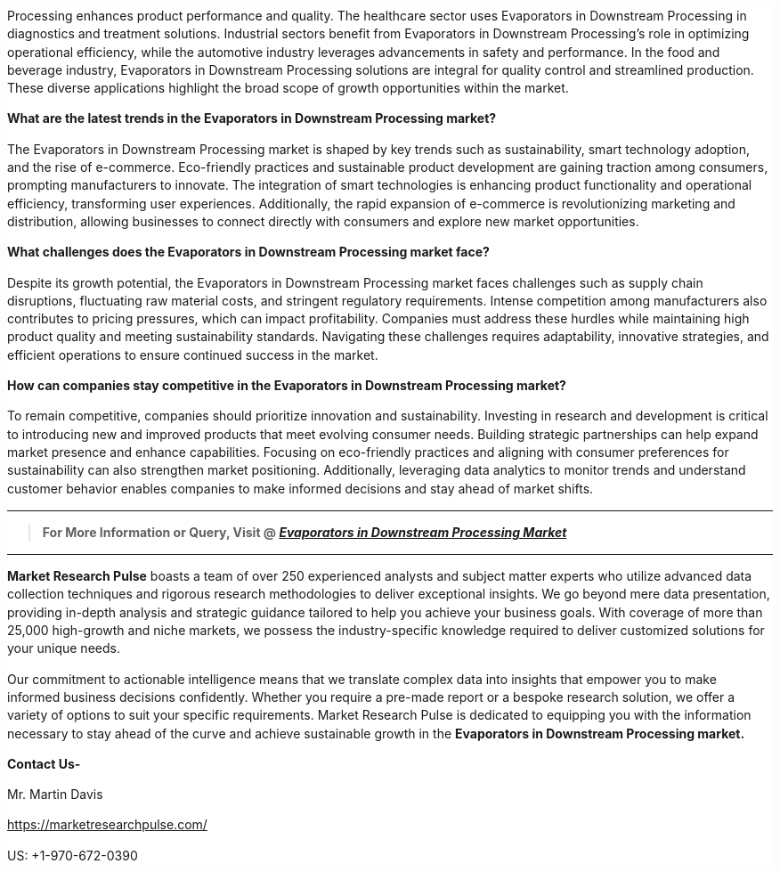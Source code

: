 Processing enhances product performance and quality. The healthcare sector uses Evaporators in Downstream Processing in diagnostics and treatment solutions. Industrial sectors benefit from Evaporators in Downstream Processing&rsquo;s role in optimizing operational efficiency, while the automotive industry leverages advancements in safety and performance. In the food and beverage industry, Evaporators in Downstream Processing solutions are integral for quality control and streamlined production. These diverse applications highlight the broad scope of growth opportunities within the market.</p><p><strong>What are the latest trends in the Evaporators in Downstream Processing market?</strong></p><p>The Evaporators in Downstream Processing market is shaped by key trends such as sustainability, smart technology adoption, and the rise of e-commerce. Eco-friendly practices and sustainable product development are gaining traction among consumers, prompting manufacturers to innovate. The integration of smart technologies is enhancing product functionality and operational efficiency, transforming user experiences. Additionally, the rapid expansion of e-commerce is revolutionizing marketing and distribution, allowing businesses to connect directly with consumers and explore new market opportunities.</p><p><strong>What challenges does the Evaporators in Downstream Processing market face?</strong></p><p>Despite its growth potential, the Evaporators in Downstream Processing market faces challenges such as supply chain disruptions, fluctuating raw material costs, and stringent regulatory requirements. Intense competition among manufacturers also contributes to pricing pressures, which can impact profitability. Companies must address these hurdles while maintaining high product quality and meeting sustainability standards. Navigating these challenges requires adaptability, innovative strategies, and efficient operations to ensure continued success in the market.</p><p><strong>How can companies stay competitive in the Evaporators in Downstream Processing market?</strong></p><p>To remain competitive, companies should prioritize innovation and sustainability. Investing in research and development is critical to introducing new and improved products that meet evolving consumer needs. Building strategic partnerships can help expand market presence and enhance capabilities. Focusing on eco-friendly practices and aligning with consumer preferences for sustainability can also strengthen market positioning. Additionally, leveraging data analytics to monitor trends and understand customer behavior enables companies to make informed decisions and stay ahead of market shifts.</p><hr /><blockquote><p><strong>For More Information or Query, Visit @&nbsp;<em><a href="https://marketresearchpulse.com/report/131058/evaporators-in-downstream-processing-market?utm_source=Linkedin&utm_medium=021">Evaporators in Downstream Processing Market</a></em></strong></p></blockquote><hr /><p><strong>Market Research Pulse</strong> boasts a team of over 250 experienced analysts and subject matter experts who utilize advanced data collection techniques and rigorous research methodologies to deliver exceptional insights. We go beyond mere data presentation, providing in-depth analysis and strategic guidance tailored to help you achieve your business goals. With coverage of more than 25,000 high-growth and niche markets, we possess the industry-specific knowledge required to deliver customized solutions for your unique needs.</p><p>Our commitment to actionable intelligence means that we translate complex data into insights that empower you to make informed business decisions confidently. Whether you require a pre-made report or a bespoke research solution, we offer a variety of options to suit your specific requirements. Market Research Pulse is dedicated to equipping you with the information necessary to stay ahead of the curve and achieve sustainable growth in the <strong>Evaporators in Downstream Processing market.</strong></p><p><strong>Contact Us-</strong></p><p>Mr. Martin Davis</p><p>https://marketresearchpulse.com/</p><p>US: +1-970-672-0390</p>
